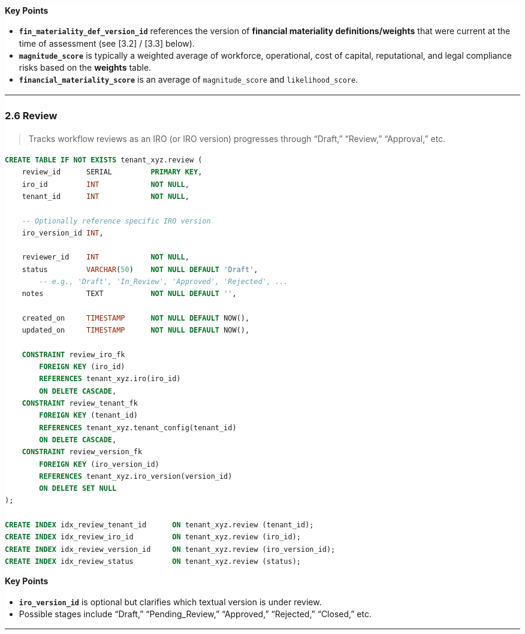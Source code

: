 **Key Points**  
- **`fin_materiality_def_version_id`** references the version of **financial materiality definitions/weights** that were current at the time of assessment (see [3.2] / [3.3] below).  
- **`magnitude_score`** is typically a weighted average of workforce, operational, cost of capital, reputational, and legal compliance risks based on the **weights** table.  
- **`financial_materiality_score`** is an average of `magnitude_score` and `likelihood_score`.

---

### 2.6 **Review**

> Tracks workflow reviews as an IRO (or IRO version) progresses through “Draft,” “Review,” “Approval,” etc.

```sql
CREATE TABLE IF NOT EXISTS tenant_xyz.review (
    review_id      SERIAL         PRIMARY KEY,
    iro_id         INT            NOT NULL,
    tenant_id      INT            NOT NULL,

    -- Optionally reference specific IRO version
    iro_version_id INT,

    reviewer_id    INT            NOT NULL, 
    status         VARCHAR(50)    NOT NULL DEFAULT 'Draft', 
        -- e.g., 'Draft', 'In_Review', 'Approved', 'Rejected', ...
    notes          TEXT           NOT NULL DEFAULT '',

    created_on     TIMESTAMP      NOT NULL DEFAULT NOW(),
    updated_on     TIMESTAMP      NOT NULL DEFAULT NOW(),

    CONSTRAINT review_iro_fk
        FOREIGN KEY (iro_id)
        REFERENCES tenant_xyz.iro(iro_id)
        ON DELETE CASCADE,
    CONSTRAINT review_tenant_fk
        FOREIGN KEY (tenant_id)
        REFERENCES tenant_xyz.tenant_config(tenant_id)
        ON DELETE CASCADE,
    CONSTRAINT review_version_fk
        FOREIGN KEY (iro_version_id)
        REFERENCES tenant_xyz.iro_version(version_id)
        ON DELETE SET NULL
);

CREATE INDEX idx_review_tenant_id      ON tenant_xyz.review (tenant_id);
CREATE INDEX idx_review_iro_id         ON tenant_xyz.review (iro_id);
CREATE INDEX idx_review_version_id     ON tenant_xyz.review (iro_version_id);
CREATE INDEX idx_review_status         ON tenant_xyz.review (status);
```

**Key Points**  
- **`iro_version_id`** is optional but clarifies which textual version is under review.  
- Possible stages include “Draft,” “Pending_Review,” “Approved,” “Rejected,” “Closed,” etc.

---